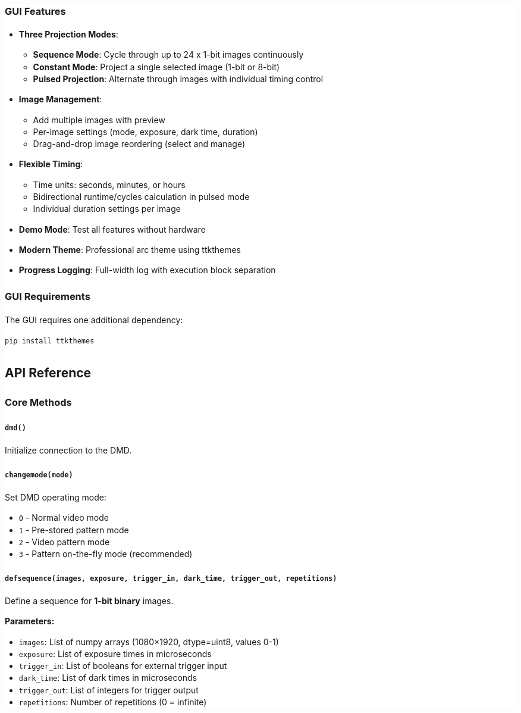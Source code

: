 ### GUI Features

- **Three Projection Modes**:
  - **Sequence Mode**: Cycle through up to 24 x 1-bit images continuously
  - **Constant Mode**: Project a single selected image (1-bit or 8-bit)
  - **Pulsed Projection**: Alternate through images with individual timing control

- **Image Management**:
  - Add multiple images with preview
  - Per-image settings (mode, exposure, dark time, duration)
  - Drag-and-drop image reordering (select and manage)

- **Flexible Timing**:
  - Time units: seconds, minutes, or hours
  - Bidirectional runtime/cycles calculation in pulsed mode
  - Individual duration settings per image

- **Demo Mode**: Test all features without hardware
- **Modern Theme**: Professional arc theme using ttkthemes
- **Progress Logging**: Full-width log with execution block separation

### GUI Requirements

The GUI requires one additional dependency:
```bash
pip install ttkthemes
```

## API Reference

### Core Methods

#### `dmd()`
Initialize connection to the DMD.

#### `changemode(mode)`
Set DMD operating mode:
- `0` - Normal video mode
- `1` - Pre-stored pattern mode
- `2` - Video pattern mode
- `3` - Pattern on-the-fly mode (recommended)

#### `defsequence(images, exposure, trigger_in, dark_time, trigger_out, repetitions)`
Define a sequence for **1-bit binary** images.

**Parameters:**
- `images`: List of numpy arrays (1080×1920, dtype=uint8, values 0-1)
- `exposure`: List of exposure times in microseconds
- `trigger_in`: List of booleans for external trigger input
- `dark_time`: List of dark times in microseconds
- `trigger_out`: List of integers for trigger output
- `repetitions`: Number of repetitions (0 = infinite)
